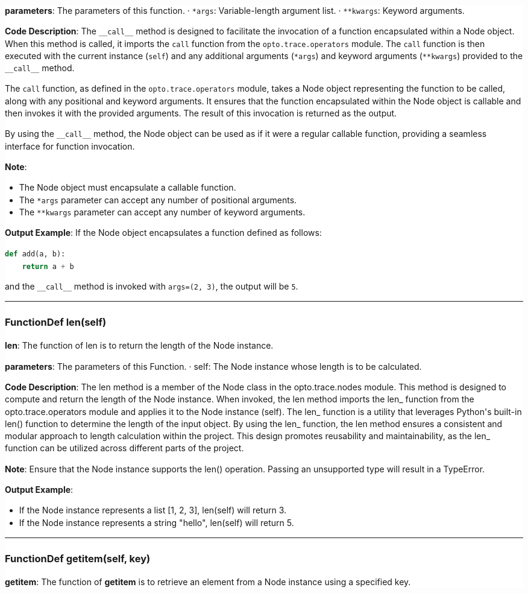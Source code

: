**parameters**: The parameters of this function.
· `*args`: Variable-length argument list.
· `**kwargs`: Keyword arguments.

**Code Description**: The `__call__` method is designed to facilitate the invocation of a function encapsulated within a Node object. When this method is called, it imports the `call` function from the `opto.trace.operators` module. The `call` function is then executed with the current instance (`self`) and any additional arguments (`*args`) and keyword arguments (`**kwargs`) provided to the `__call__` method.

The `call` function, as defined in the `opto.trace.operators` module, takes a Node object representing the function to be called, along with any positional and keyword arguments. It ensures that the function encapsulated within the Node object is callable and then invokes it with the provided arguments. The result of this invocation is returned as the output.

By using the `__call__` method, the Node object can be used as if it were a regular callable function, providing a seamless interface for function invocation.

**Note**:
- The Node object must encapsulate a callable function.
- The `*args` parameter can accept any number of positional arguments.
- The `**kwargs` parameter can accept any number of keyword arguments.

**Output Example**:
If the Node object encapsulates a function defined as follows:
```python
def add(a, b):
    return a + b
```
and the `__call__` method is invoked with `args=(2, 3)`, the output will be `5`.
***
### FunctionDef len(self)
**len**: The function of len is to return the length of the Node instance.

**parameters**: The parameters of this Function.
· self: The Node instance whose length is to be calculated.

**Code Description**: The len method is a member of the Node class in the opto.trace.nodes module. This method is designed to compute and return the length of the Node instance. When invoked, the len method imports the len_ function from the opto.trace.operators module and applies it to the Node instance (self). The len_ function is a utility that leverages Python's built-in len() function to determine the length of the input object. By using the len_ function, the len method ensures a consistent and modular approach to length calculation within the project. This design promotes reusability and maintainability, as the len_ function can be utilized across different parts of the project.

**Note**: Ensure that the Node instance supports the len() operation. Passing an unsupported type will result in a TypeError.

**Output Example**: 
- If the Node instance represents a list [1, 2, 3], len(self) will return 3.
- If the Node instance represents a string "hello", len(self) will return 5.
***
### FunctionDef __getitem__(self, key)
**__getitem__**: The function of __getitem__ is to retrieve an element from a Node instance using a specified key.
